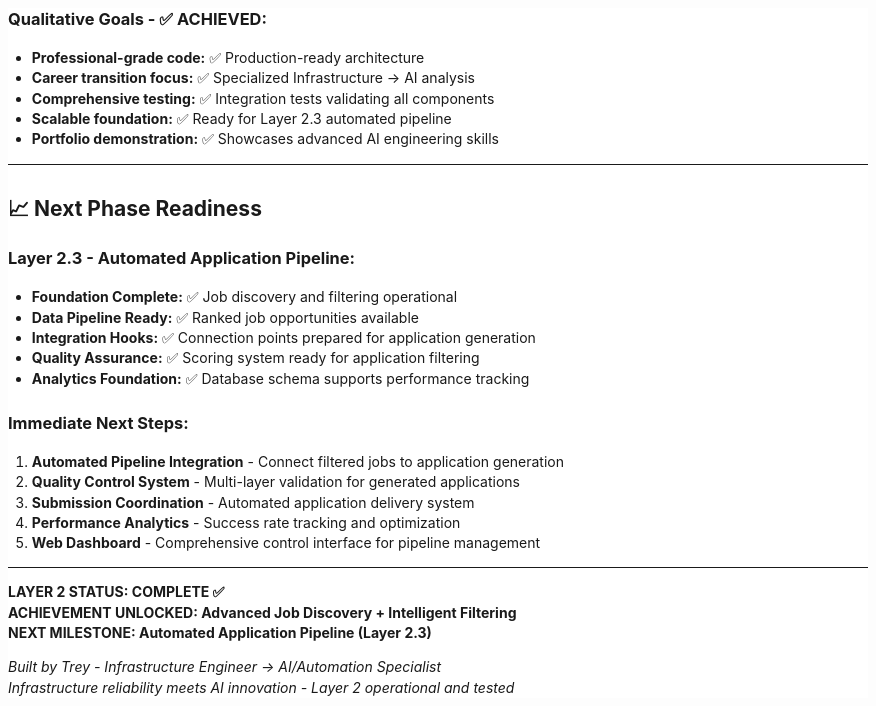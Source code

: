 ### Qualitative Goals - ✅ ACHIEVED:
- **Professional-grade code:** ✅ Production-ready architecture
- **Career transition focus:** ✅ Specialized Infrastructure → AI analysis
- **Comprehensive testing:** ✅ Integration tests validating all components
- **Scalable foundation:** ✅ Ready for Layer 2.3 automated pipeline
- **Portfolio demonstration:** ✅ Showcases advanced AI engineering skills

---

## 📈 Next Phase Readiness

### Layer 2.3 - Automated Application Pipeline:
- **Foundation Complete:** ✅ Job discovery and filtering operational
- **Data Pipeline Ready:** ✅ Ranked job opportunities available
- **Integration Hooks:** ✅ Connection points prepared for application generation
- **Quality Assurance:** ✅ Scoring system ready for application filtering
- **Analytics Foundation:** ✅ Database schema supports performance tracking

### Immediate Next Steps:
1. **Automated Pipeline Integration** - Connect filtered jobs to application generation
2. **Quality Control System** - Multi-layer validation for generated applications  
3. **Submission Coordination** - Automated application delivery system
4. **Performance Analytics** - Success rate tracking and optimization
5. **Web Dashboard** - Comprehensive control interface for pipeline management

---

**LAYER 2 STATUS: COMPLETE ✅**  
**ACHIEVEMENT UNLOCKED: Advanced Job Discovery + Intelligent Filtering**  
**NEXT MILESTONE: Automated Application Pipeline (Layer 2.3)**

*Built by Trey - Infrastructure Engineer → AI/Automation Specialist*  
*Infrastructure reliability meets AI innovation - Layer 2 operational and tested*